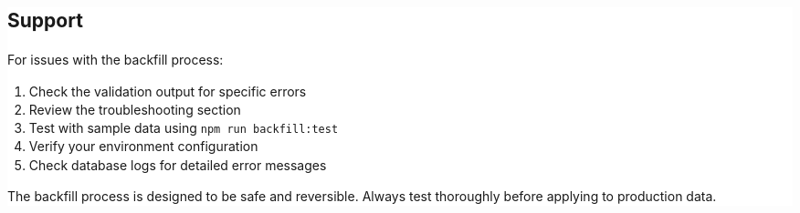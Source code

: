 ## Support

For issues with the backfill process:

1. Check the validation output for specific errors
2. Review the troubleshooting section
3. Test with sample data using `npm run backfill:test`
4. Verify your environment configuration
5. Check database logs for detailed error messages

The backfill process is designed to be safe and reversible. Always test thoroughly before applying to production data.